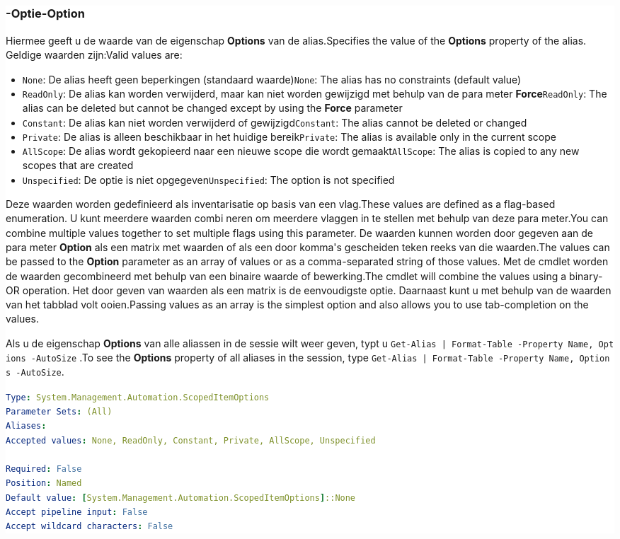 ### <span data-ttu-id="5f2ef-129">-Optie</span><span class="sxs-lookup"><span data-stu-id="5f2ef-129">-Option</span></span>

<span data-ttu-id="5f2ef-130">Hiermee geeft u de waarde van de eigenschap **Options** van de alias.</span><span class="sxs-lookup"><span data-stu-id="5f2ef-130">Specifies the value of the **Options** property of the alias.</span></span>
<span data-ttu-id="5f2ef-131">Geldige waarden zijn:</span><span class="sxs-lookup"><span data-stu-id="5f2ef-131">Valid values are:</span></span>

- <span data-ttu-id="5f2ef-132">`None`: De alias heeft geen beperkingen (standaard waarde)</span><span class="sxs-lookup"><span data-stu-id="5f2ef-132">`None`: The alias has no constraints (default value)</span></span>
- <span data-ttu-id="5f2ef-133">`ReadOnly`: De alias kan worden verwijderd, maar kan niet worden gewijzigd met behulp van de para meter **Force**</span><span class="sxs-lookup"><span data-stu-id="5f2ef-133">`ReadOnly`: The alias can be deleted but cannot be changed except by using the **Force** parameter</span></span>
- <span data-ttu-id="5f2ef-134">`Constant`: De alias kan niet worden verwijderd of gewijzigd</span><span class="sxs-lookup"><span data-stu-id="5f2ef-134">`Constant`: The alias cannot be deleted or changed</span></span>
- <span data-ttu-id="5f2ef-135">`Private`: De alias is alleen beschikbaar in het huidige bereik</span><span class="sxs-lookup"><span data-stu-id="5f2ef-135">`Private`: The alias is available only in the current scope</span></span>
- <span data-ttu-id="5f2ef-136">`AllScope`: De alias wordt gekopieerd naar een nieuwe scope die wordt gemaakt</span><span class="sxs-lookup"><span data-stu-id="5f2ef-136">`AllScope`: The alias is copied to any new scopes that are created</span></span>
- <span data-ttu-id="5f2ef-137">`Unspecified`: De optie is niet opgegeven</span><span class="sxs-lookup"><span data-stu-id="5f2ef-137">`Unspecified`: The option is not specified</span></span>

<span data-ttu-id="5f2ef-138">Deze waarden worden gedefinieerd als inventarisatie op basis van een vlag.</span><span class="sxs-lookup"><span data-stu-id="5f2ef-138">These values are defined as a flag-based enumeration.</span></span> <span data-ttu-id="5f2ef-139">U kunt meerdere waarden combi neren om meerdere vlaggen in te stellen met behulp van deze para meter.</span><span class="sxs-lookup"><span data-stu-id="5f2ef-139">You can combine multiple values together to set multiple flags using this parameter.</span></span> <span data-ttu-id="5f2ef-140">De waarden kunnen worden door gegeven aan de para meter **Option** als een matrix met waarden of als een door komma's gescheiden teken reeks van die waarden.</span><span class="sxs-lookup"><span data-stu-id="5f2ef-140">The values can be passed to the **Option** parameter as an array of values or as a comma-separated string of those values.</span></span> <span data-ttu-id="5f2ef-141">Met de cmdlet worden de waarden gecombineerd met behulp van een binaire waarde of bewerking.</span><span class="sxs-lookup"><span data-stu-id="5f2ef-141">The cmdlet will combine the values using a binary-OR operation.</span></span> <span data-ttu-id="5f2ef-142">Het door geven van waarden als een matrix is de eenvoudigste optie. Daarnaast kunt u met behulp van de waarden van het tabblad volt ooien.</span><span class="sxs-lookup"><span data-stu-id="5f2ef-142">Passing values as an array is the simplest option and also allows you to use tab-completion on the values.</span></span>

<span data-ttu-id="5f2ef-143">Als u de eigenschap **Options** van alle aliassen in de sessie wilt weer geven, typt u `Get-Alias | Format-Table -Property Name, Options -AutoSize` .</span><span class="sxs-lookup"><span data-stu-id="5f2ef-143">To see the **Options** property of all aliases in the session, type `Get-Alias | Format-Table -Property Name, Options -AutoSize`.</span></span>

```yaml
Type: System.Management.Automation.ScopedItemOptions
Parameter Sets: (All)
Aliases:
Accepted values: None, ReadOnly, Constant, Private, AllScope, Unspecified

Required: False
Position: Named
Default value: [System.Management.Automation.ScopedItemOptions]::None
Accept pipeline input: False
Accept wildcard characters: False
```
